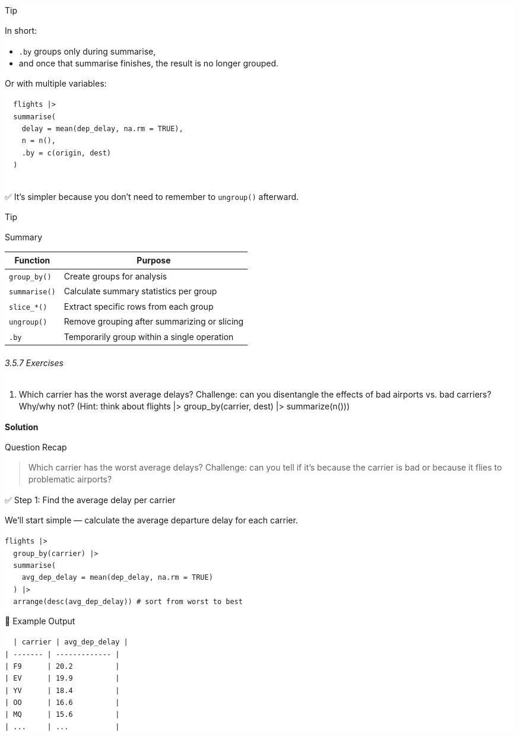   >[!TIP]
  > In short:
  > * `.by` groups only during summarise,
  > * and once that summarise finishes, the result is no longer grouped.
  
  Or with multiple variables:
  
  ```
    flights |> 
    summarise(
      delay = mean(dep_delay, na.rm = TRUE),
      n = n(),
      .by = c(origin, dest)
    )

  
  ```
  ✅ It’s simpler because you don’t need to remember to `ungroup()` afterward.
  
  >[!TIP] 
  > Summary
  
  | Function      | Purpose                                      |
| ------------- | -------------------------------------------- |
| `group_by()`  | Create groups for analysis                   |
| `summarise()` | Calculate summary statistics per group       |
| `slice_*()`   | Extract specific rows from each group        |
| `ungroup()`   | Remove grouping after summarizing or slicing |
| `.by`         | Temporarily group within a single operation  |

###### 3.5.7 Exercises

1. Which carrier has the worst average delays? Challenge: can you disentangle the effects of bad airports vs. bad carriers? Why/why not? (Hint: think about flights |> group_by(carrier, dest) |> summarize(n()))
  
  **Solution**
  
  Question Recap
  > Which carrier has the worst average delays?
  > Challenge: can you tell if it’s because the carrier is bad or because it flies to problematic airports?
  
  ✅ Step 1: Find the average delay per carrier
  
  We’ll start simple — calculate the average departure delay for each carrier.
  
  ```
  flights |>
    group_by(carrier) |> 
    summarise(
      avg_dep_delay = mean(dep_delay, na.rm = TRUE)
    ) |>
    arrange(desc(avg_dep_delay)) # sort from worst to best

  ```
  🧾 Example Output
  ```
    | carrier | avg_dep_delay |
  | ------- | ------------- |
  | F9      | 20.2          |
  | EV      | 19.9          |
  | YV      | 18.4          |
  | OO      | 16.6          |
  | MQ      | 15.6          |
  | ...     | ...           |
  ```
